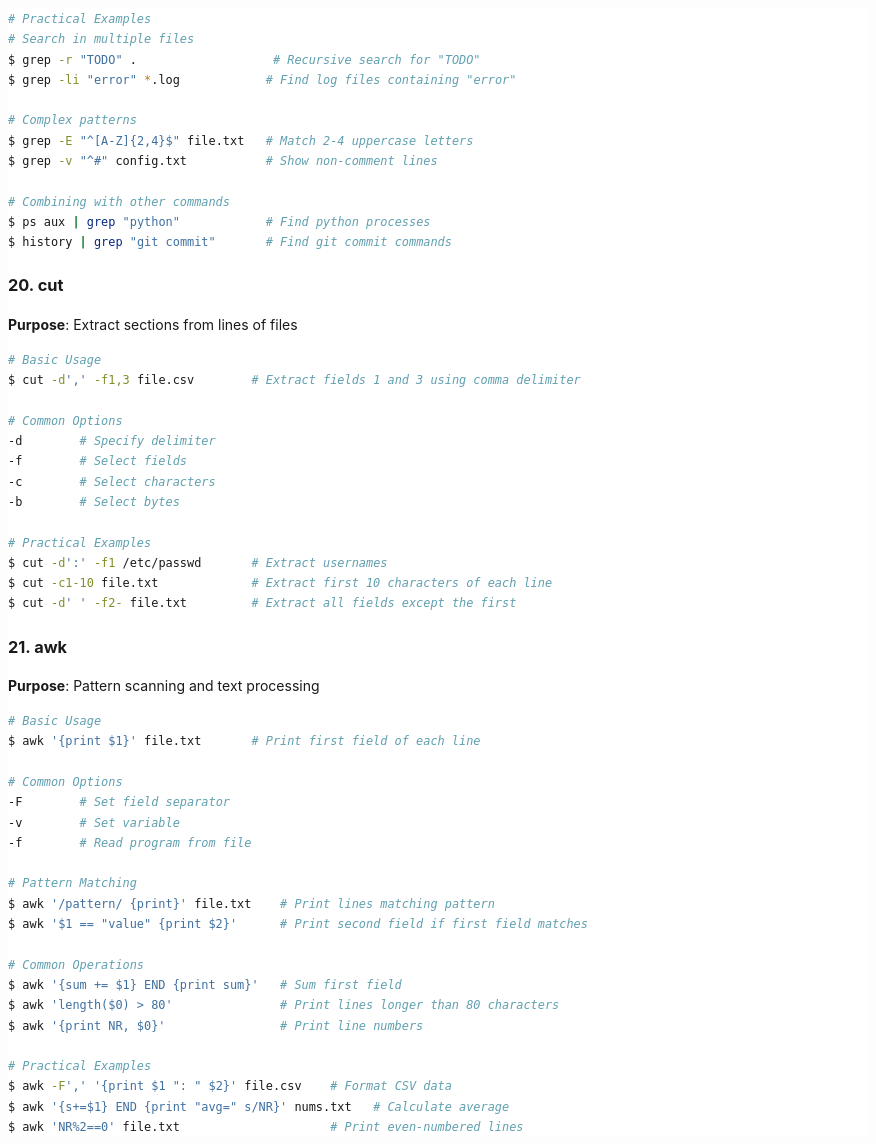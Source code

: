 ```bash
# Practical Examples
# Search in multiple files
$ grep -r "TODO" .                   # Recursive search for "TODO"
$ grep -li "error" *.log            # Find log files containing "error"

# Complex patterns
$ grep -E "^[A-Z]{2,4}$" file.txt   # Match 2-4 uppercase letters
$ grep -v "^#" config.txt           # Show non-comment lines

# Combining with other commands
$ ps aux | grep "python"            # Find python processes
$ history | grep "git commit"       # Find git commit commands
```

### 20. cut

**Purpose**: Extract sections from lines of files

```bash
# Basic Usage
$ cut -d',' -f1,3 file.csv        # Extract fields 1 and 3 using comma delimiter

# Common Options
-d        # Specify delimiter
-f        # Select fields
-c        # Select characters
-b        # Select bytes

# Practical Examples
$ cut -d':' -f1 /etc/passwd       # Extract usernames
$ cut -c1-10 file.txt             # Extract first 10 characters of each line
$ cut -d' ' -f2- file.txt         # Extract all fields except the first
```

### 21. awk

**Purpose**: Pattern scanning and text processing

```bash
# Basic Usage
$ awk '{print $1}' file.txt       # Print first field of each line

# Common Options
-F        # Set field separator
-v        # Set variable
-f        # Read program from file

# Pattern Matching
$ awk '/pattern/ {print}' file.txt    # Print lines matching pattern
$ awk '$1 == "value" {print $2}'      # Print second field if first field matches

# Common Operations
$ awk '{sum += $1} END {print sum}'   # Sum first field
$ awk 'length($0) > 80'               # Print lines longer than 80 characters
$ awk '{print NR, $0}'                # Print line numbers

# Practical Examples
$ awk -F',' '{print $1 ": " $2}' file.csv    # Format CSV data
$ awk '{s+=$1} END {print "avg=" s/NR}' nums.txt   # Calculate average
$ awk 'NR%2==0' file.txt                     # Print even-numbered lines
```
